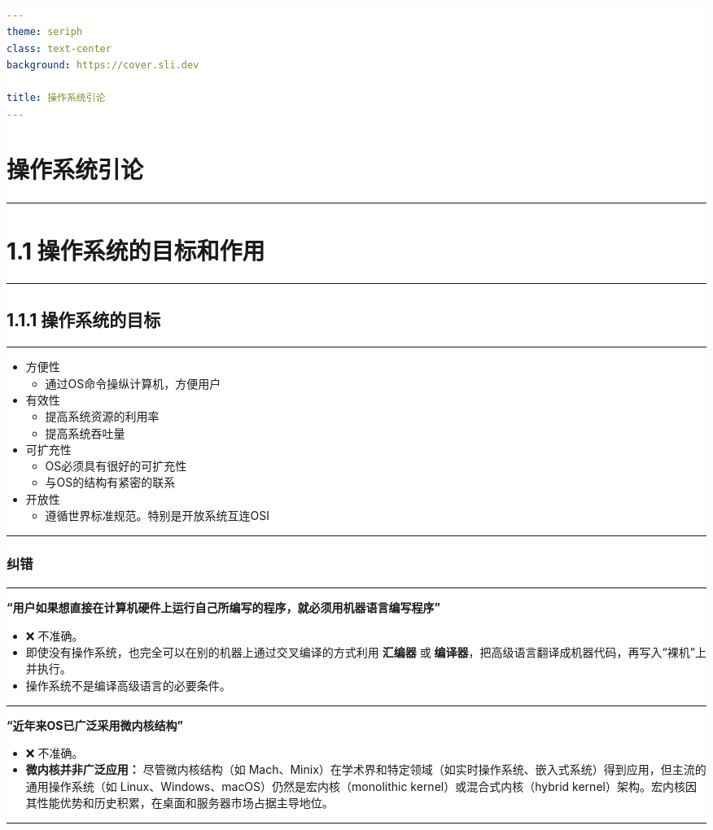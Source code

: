 ```yaml
---
theme: seriph
class: text-center
background: https://cover.sli.dev

title: 操作系统引论
---
```


# 操作系统引论

---

# 1.1 操作系统的目标和作用

---

## 1.1.1 操作系统的目标

---

* 方便性
  * 通过OS命令操纵计算机，方便用户
* 有效性
  * 提高系统资源的利用率
  * 提高系统吞吐量
* 可扩充性
  * OS必须具有很好的可扩充性
  * 与OS的结构有紧密的联系
* 开放性
  * 遵循世界标准规范。特别是开放系统互连OSI

---

### 纠错

---

**“用户如果想直接在计算机硬件上运行自己所编写的程序，就必须用机器语言编写程序”**  
   - ❌ 不准确。  
   - 即使没有操作系统，也完全可以在别的机器上通过交叉编译的方式利用 **汇编器** 或 **编译器**，把高级语言翻译成机器代码，再写入“裸机”上并执行。  
   - 操作系统不是编译高级语言的必要条件。  

---

**“近年来OS已广泛采用微内核结构”**
   - ❌ 不准确。  
   - **微内核并非广泛应用：** 尽管微内核结构（如 Mach、Minix）在学术界和特定领域（如实时操作系统、嵌入式系统）得到应用，但主流的通用操作系统（如 Linux、Windows、macOS）仍然是宏内核（monolithic kernel）或混合式内核（hybrid kernel）架构。宏内核因其性能优势和历史积累，在桌面和服务器市场占据主导地位。

---